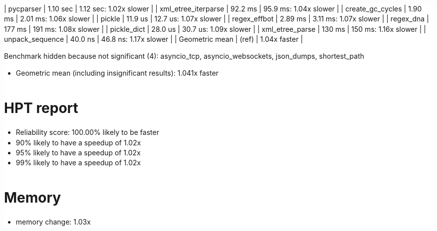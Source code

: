 | pycparser                  | 1.10 sec                                                                                                        | 1.12 sec: 1.02x slower                                                                                                |
| xml_etree_iterparse        | 92.2 ms                                                                                                         | 95.9 ms: 1.04x slower                                                                                                 |
| create_gc_cycles           | 1.90 ms                                                                                                         | 2.01 ms: 1.06x slower                                                                                                 |
| pickle                     | 11.9 us                                                                                                         | 12.7 us: 1.07x slower                                                                                                 |
| regex_effbot               | 2.89 ms                                                                                                         | 3.11 ms: 1.07x slower                                                                                                 |
| regex_dna                  | 177 ms                                                                                                          | 191 ms: 1.08x slower                                                                                                  |
| pickle_dict                | 28.0 us                                                                                                         | 30.7 us: 1.09x slower                                                                                                 |
| xml_etree_parse            | 130 ms                                                                                                          | 150 ms: 1.16x slower                                                                                                  |
| unpack_sequence            | 40.0 ns                                                                                                         | 46.8 ns: 1.17x slower                                                                                                 |
| Geometric mean             | (ref)                                                                                                           | 1.04x faster                                                                                                          |

Benchmark hidden because not significant (4): asyncio_tcp, asyncio_websockets, json_dumps, shortest_path

- Geometric mean (including insignificant results): 1.041x faster

# HPT report

- Reliability score: 100.00% likely to be faster
- 90% likely to have a speedup of 1.02x
- 95% likely to have a speedup of 1.02x
- 99% likely to have a speedup of 1.02x

# Memory
- memory change: 1.03x